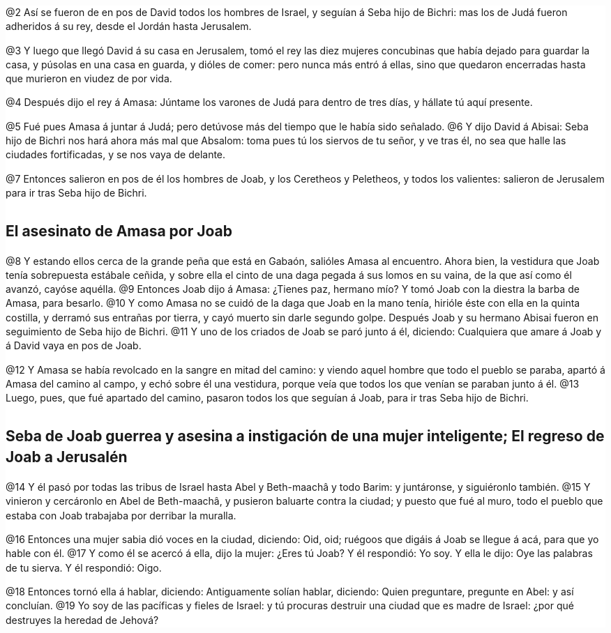 @2 Así se fueron de en pos de David todos los hombres de Israel, y seguían á Seba hijo de Bichri: mas los de Judá fueron adheridos á su rey, desde el Jordán hasta Jerusalem.

@3 Y luego que llegó David á su casa en Jerusalem, tomó el rey las diez mujeres concubinas que había dejado para guardar la casa, y púsolas en una casa en guarda, y dióles de comer: pero nunca más entró á ellas, sino que quedaron encerradas hasta que murieron en viudez de por vida.

@4 Después dijo el rey á Amasa: Júntame los varones de Judá para dentro de tres días, y hállate tú aquí presente.

@5 Fué pues Amasa á juntar á Judá; pero detúvose más del tiempo que le había sido señalado. 
@6 Y dijo David á Abisai: Seba hijo de Bichri nos hará ahora más mal que Absalom: toma pues tú los siervos de tu señor, y ve tras él, no sea que halle las ciudades fortificadas, y se nos vaya de delante.

@7 Entonces salieron en pos de él los hombres de Joab, y los Ceretheos y Peletheos, y todos los valientes: salieron de Jerusalem para ir tras Seba hijo de Bichri.

## El asesinato de Amasa por Joab
@8 Y estando ellos cerca de la grande peña que está en Gabaón, salióles Amasa al encuentro. Ahora bien, la vestidura que Joab tenía sobrepuesta estábale ceñida, y sobre ella el cinto de una daga pegada á sus lomos en su vaina, de la que así como él avanzó, cayóse aquélla. 
@9 Entonces Joab dijo á Amasa: ¿Tienes paz, hermano mío? Y tomó Joab con la diestra la barba de Amasa, para besarlo. 
@10 Y como Amasa no se cuidó de la daga que Joab en la mano tenía, hirióle éste con ella en la quinta costilla, y derramó sus entrañas por tierra, y cayó muerto sin darle segundo golpe. Después Joab y su hermano Abisai fueron en seguimiento de Seba hijo de Bichri. 
@11 Y uno de los criados de Joab se paró junto á él, diciendo: Cualquiera que amare á Joab y á David vaya en pos de Joab.

@12 Y Amasa se había revolcado en la sangre en mitad del camino: y viendo aquel hombre que todo el pueblo se paraba, apartó á Amasa del camino al campo, y echó sobre él una vestidura, porque veía que todos los que venían se paraban junto á él. 
@13 Luego, pues, que fué apartado del camino, pasaron todos los que seguían á Joab, para ir tras Seba hijo de Bichri.

## Seba de Joab guerrea y asesina a instigación de una mujer inteligente; El regreso de Joab a Jerusalén
@14 Y él pasó por todas las tribus de Israel hasta Abel y Beth-maachâ y todo Barim: y juntáronse, y siguiéronlo también. 
@15 Y vinieron y cercáronlo en Abel de Beth-maachâ, y pusieron baluarte contra la ciudad; y puesto que fué al muro, todo el pueblo que estaba con Joab trabajaba por derribar la muralla.

@16 Entonces una mujer sabia dió voces en la ciudad, diciendo: Oid, oid; ruégoos que digáis á Joab se llegue á acá, para que yo hable con él. 
@17 Y como él se acercó á ella, dijo la mujer: ¿Eres tú Joab? Y él respondió: Yo soy. Y ella le dijo: Oye las palabras de tu sierva. Y él respondió: Oigo.

@18 Entonces tornó ella á hablar, diciendo: Antiguamente solían hablar, diciendo: Quien preguntare, pregunte en Abel: y así concluían. 
@19 Yo soy de las pacíficas y fieles de Israel: y tú procuras destruir una ciudad que es madre de Israel: ¿por qué destruyes la heredad de Jehová?

